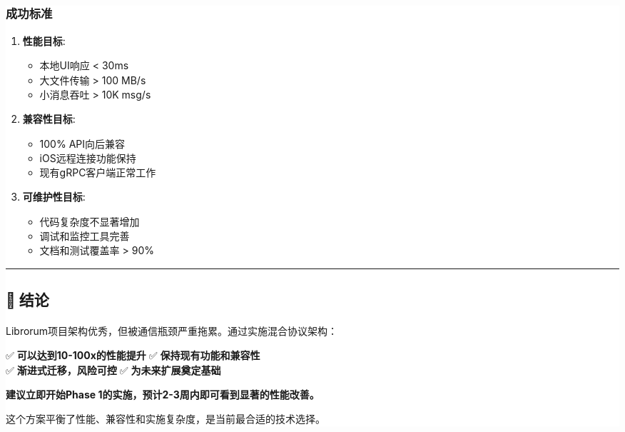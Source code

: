 ### **成功标准**

1. **性能目标**: 
   - 本地UI响应 < 30ms
   - 大文件传输 > 100 MB/s
   - 小消息吞吐 > 10K msg/s

2. **兼容性目标**:
   - 100% API向后兼容
   - iOS远程连接功能保持
   - 现有gRPC客户端正常工作

3. **可维护性目标**:
   - 代码复杂度不显著增加
   - 调试和监控工具完善
   - 文档和测试覆盖率 > 90%

---

## 📝 **结论**

Librorum项目架构优秀，但被通信瓶颈严重拖累。通过实施混合协议架构：

✅ **可以达到10-100x的性能提升**
✅ **保持现有功能和兼容性**  
✅ **渐进式迁移，风险可控**
✅ **为未来扩展奠定基础**

**建议立即开始Phase 1的实施，预计2-3周内即可看到显著的性能改善。**

这个方案平衡了性能、兼容性和实施复杂度，是当前最合适的技术选择。